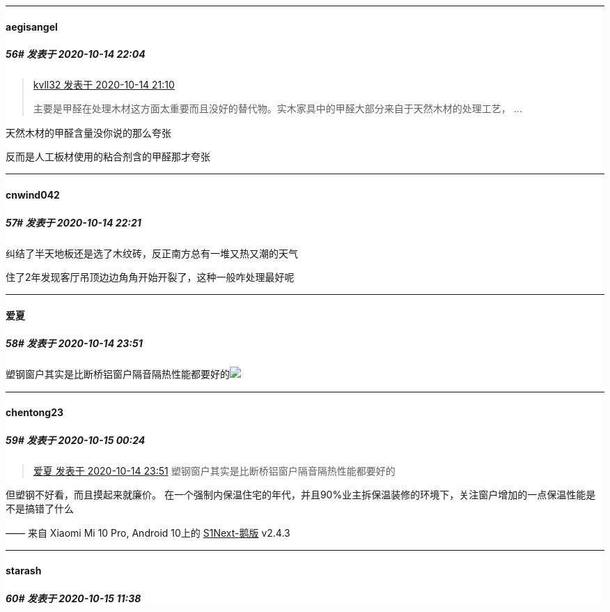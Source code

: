 
-----

####  aegisangel  
##### 56#       发表于 2020-10-14 22:04


<blockquote><a href="httphttps://bbs.saraba1st.com/2b/forum.php?mod=redirect&amp;goto=findpost&amp;pid=49051794&amp;ptid=1959901" target="_blank">kvll32 发表于 2020-10-14 21:10</a>

主要是甲醛在处理木材这方面太重要而且没好的替代物。实木家具中的甲醛大部分来自于天然木材的处理工艺， ...</blockquote>
天然木材的甲醛含量没你说的那么夸张


反而是人工板材使用的粘合剂含的甲醛那才夸张


-----

####  cnwind042  
##### 57#       发表于 2020-10-14 22:21


纠结了半天地板还是选了木纹砖，反正南方总有一堆又热又潮的天气


住了2年发现客厅吊顶边边角角开始开裂了，这种一般咋处理最好呢


-----

####  爱夏  
##### 58#       发表于 2020-10-14 23:51


塑钢窗户其实是比断桥铝窗户隔音隔热性能都要好的<img src="https://static.saraba1st.com/image/smiley/face2017/066.png" referrerpolicy="no-referrer">


-----

####  chentong23  
##### 59#       发表于 2020-10-15 00:24


<blockquote><a href="httphttps://bbs.saraba1st.com/2b/forum.php?mod=redirect&amp;goto=findpost&amp;pid=49053155&amp;ptid=1959901" target="_blank">爱夏 发表于 2020-10-14 23:51</a>
塑钢窗户其实是比断桥铝窗户隔音隔热性能都要好的</blockquote>
但塑钢不好看，而且摸起来就廉价。
在一个强制内保温住宅的年代，并且90%业主拆保温装修的环境下，关注窗户增加的一点保温性能是不是搞错了什么

—— 来自 Xiaomi Mi 10 Pro, Android 10上的 [S1Next-鹅版](https://github.com/ykrank/S1-Next/releases) v2.4.3


-----

####  starash  
##### 60#       发表于 2020-10-15 11:38

